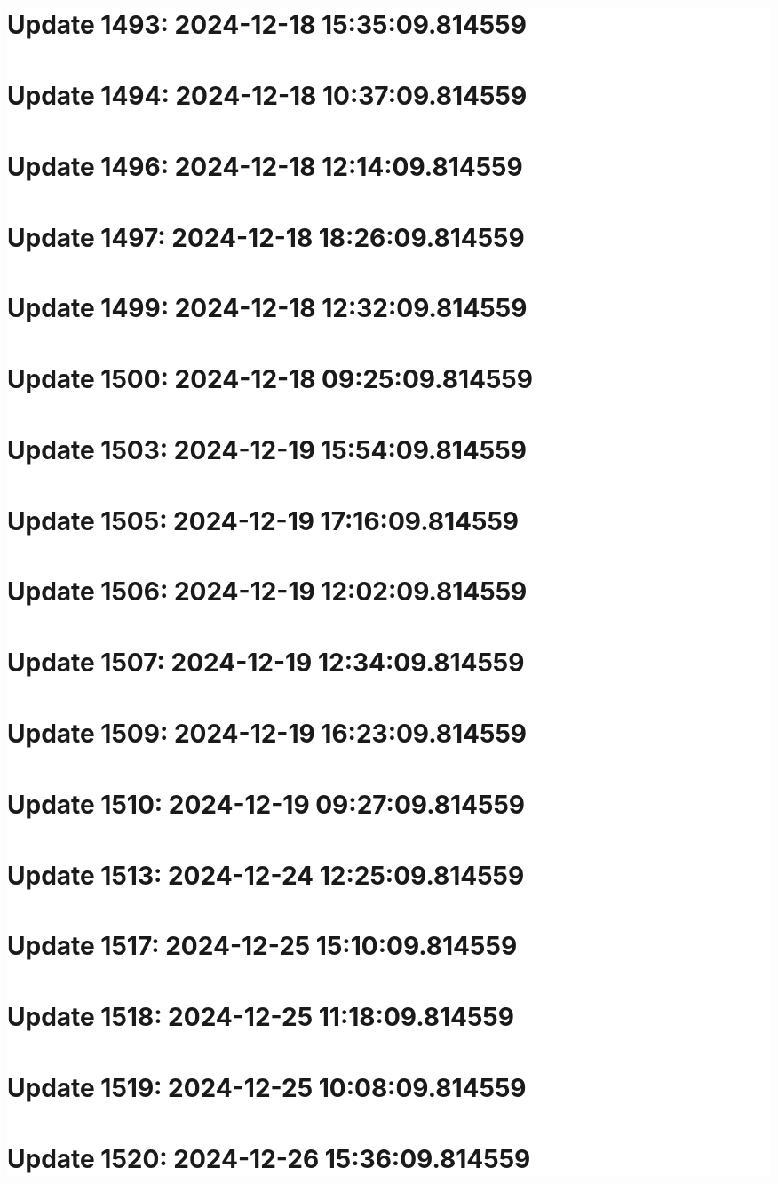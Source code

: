 # Update 1493: 2024-12-18 15:35:09.814559

# Update 1494: 2024-12-18 10:37:09.814559

# Update 1496: 2024-12-18 12:14:09.814559

# Update 1497: 2024-12-18 18:26:09.814559

# Update 1499: 2024-12-18 12:32:09.814559

# Update 1500: 2024-12-18 09:25:09.814559

# Update 1503: 2024-12-19 15:54:09.814559

# Update 1505: 2024-12-19 17:16:09.814559

# Update 1506: 2024-12-19 12:02:09.814559

# Update 1507: 2024-12-19 12:34:09.814559

# Update 1509: 2024-12-19 16:23:09.814559

# Update 1510: 2024-12-19 09:27:09.814559

# Update 1513: 2024-12-24 12:25:09.814559

# Update 1517: 2024-12-25 15:10:09.814559

# Update 1518: 2024-12-25 11:18:09.814559

# Update 1519: 2024-12-25 10:08:09.814559

# Update 1520: 2024-12-26 15:36:09.814559
